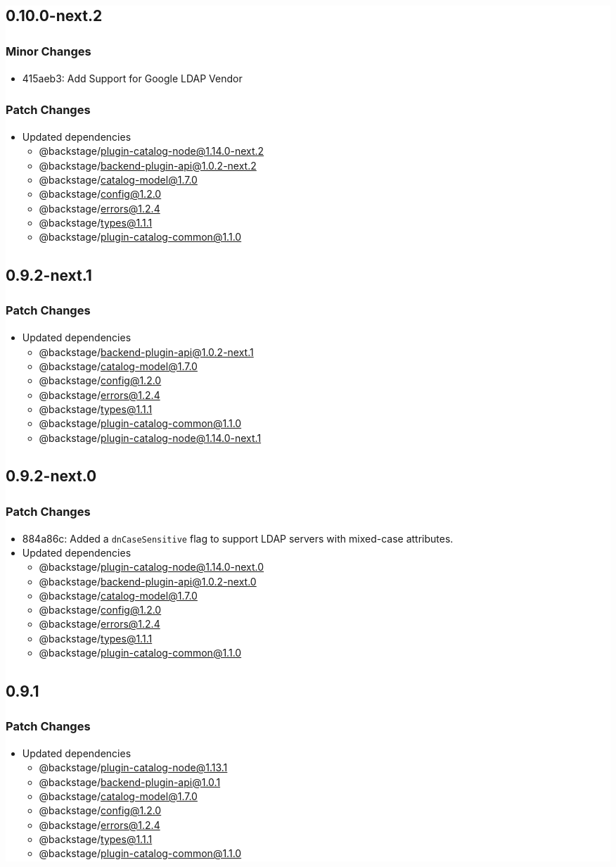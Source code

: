 ## 0.10.0-next.2

### Minor Changes

- 415aeb3: Add Support for Google LDAP Vendor

### Patch Changes

- Updated dependencies
  - @backstage/plugin-catalog-node@1.14.0-next.2
  - @backstage/backend-plugin-api@1.0.2-next.2
  - @backstage/catalog-model@1.7.0
  - @backstage/config@1.2.0
  - @backstage/errors@1.2.4
  - @backstage/types@1.1.1
  - @backstage/plugin-catalog-common@1.1.0

## 0.9.2-next.1

### Patch Changes

- Updated dependencies
  - @backstage/backend-plugin-api@1.0.2-next.1
  - @backstage/catalog-model@1.7.0
  - @backstage/config@1.2.0
  - @backstage/errors@1.2.4
  - @backstage/types@1.1.1
  - @backstage/plugin-catalog-common@1.1.0
  - @backstage/plugin-catalog-node@1.14.0-next.1

## 0.9.2-next.0

### Patch Changes

- 884a86c: Added a `dnCaseSensitive` flag to support LDAP servers with mixed-case attributes.
- Updated dependencies
  - @backstage/plugin-catalog-node@1.14.0-next.0
  - @backstage/backend-plugin-api@1.0.2-next.0
  - @backstage/catalog-model@1.7.0
  - @backstage/config@1.2.0
  - @backstage/errors@1.2.4
  - @backstage/types@1.1.1
  - @backstage/plugin-catalog-common@1.1.0

## 0.9.1

### Patch Changes

- Updated dependencies
  - @backstage/plugin-catalog-node@1.13.1
  - @backstage/backend-plugin-api@1.0.1
  - @backstage/catalog-model@1.7.0
  - @backstage/config@1.2.0
  - @backstage/errors@1.2.4
  - @backstage/types@1.1.1
  - @backstage/plugin-catalog-common@1.1.0
